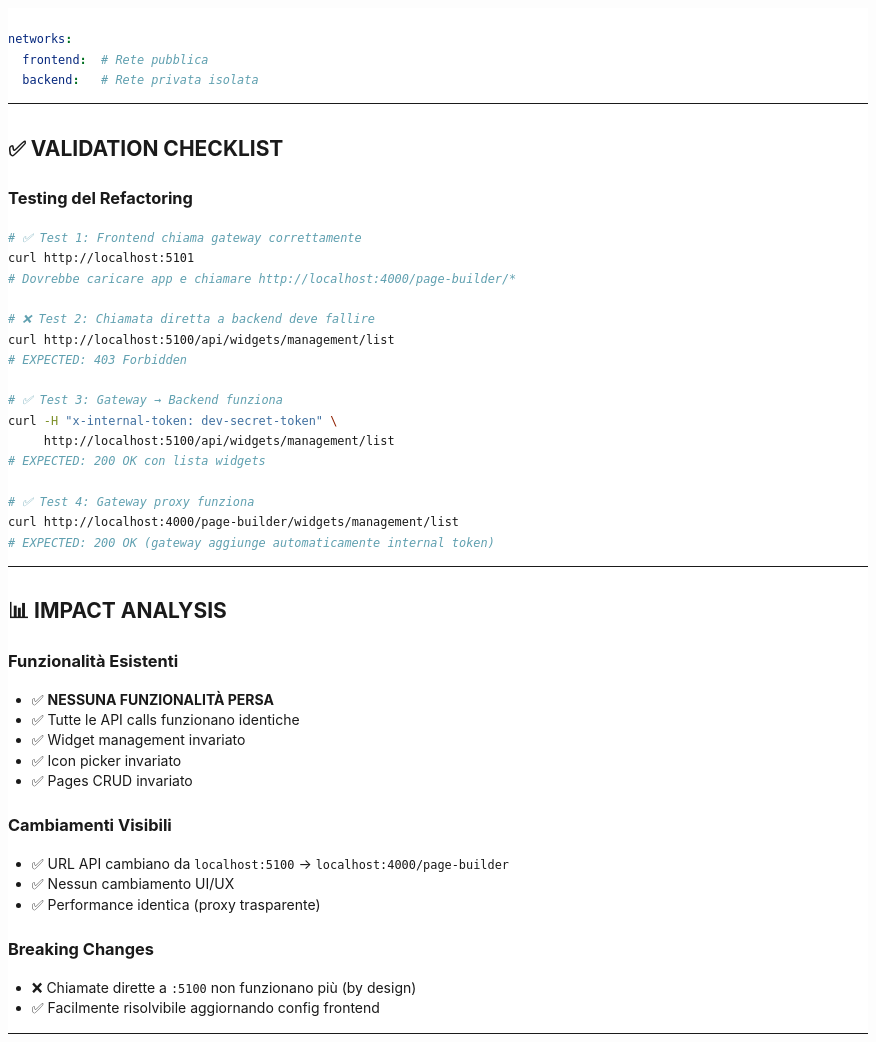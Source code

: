 ```yaml

networks:
  frontend:  # Rete pubblica
  backend:   # Rete privata isolata
```

---

## ✅ VALIDATION CHECKLIST

### Testing del Refactoring

```bash
# ✅ Test 1: Frontend chiama gateway correttamente
curl http://localhost:5101
# Dovrebbe caricare app e chiamare http://localhost:4000/page-builder/*

# ❌ Test 2: Chiamata diretta a backend deve fallire
curl http://localhost:5100/api/widgets/management/list
# EXPECTED: 403 Forbidden

# ✅ Test 3: Gateway → Backend funziona
curl -H "x-internal-token: dev-secret-token" \
     http://localhost:5100/api/widgets/management/list
# EXPECTED: 200 OK con lista widgets

# ✅ Test 4: Gateway proxy funziona
curl http://localhost:4000/page-builder/widgets/management/list
# EXPECTED: 200 OK (gateway aggiunge automaticamente internal token)
```

---

## 📊 IMPACT ANALYSIS

### Funzionalità Esistenti
- ✅ **NESSUNA FUNZIONALITÀ PERSA**
- ✅ Tutte le API calls funzionano identiche
- ✅ Widget management invariato
- ✅ Icon picker invariato
- ✅ Pages CRUD invariato

### Cambiamenti Visibili
- ✅ URL API cambiano da `localhost:5100` → `localhost:4000/page-builder`
- ✅ Nessun cambiamento UI/UX
- ✅ Performance identica (proxy trasparente)

### Breaking Changes
- ❌ Chiamate dirette a `:5100` non funzionano più (by design)
- ✅ Facilmente risolvibile aggiornando config frontend

---